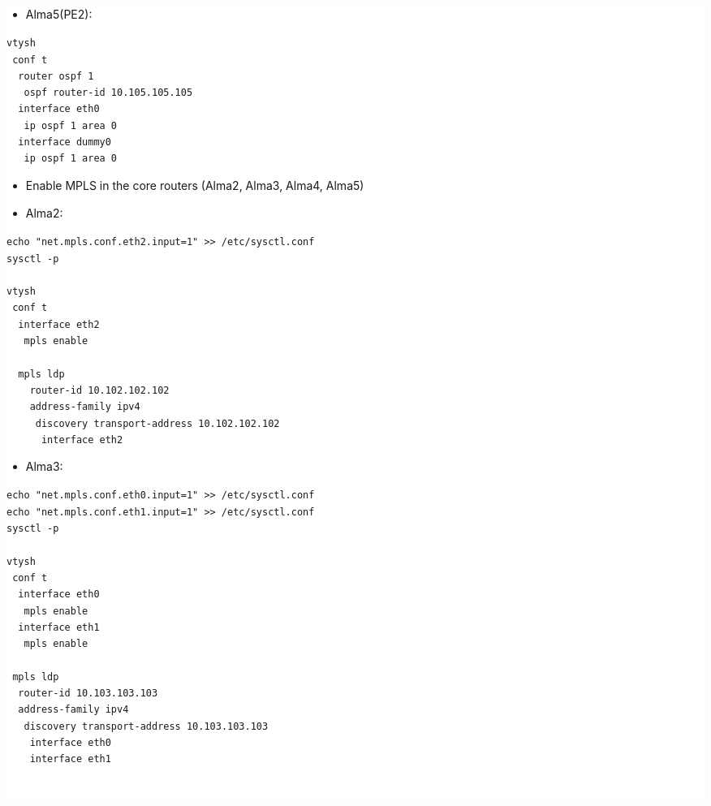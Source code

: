 - Alma5(PE2):

```
vtysh
 conf t
  router ospf 1
   ospf router-id 10.105.105.105
  interface eth0
   ip ospf 1 area 0
  interface dummy0
   ip ospf 1 area 0
```

- Enable MPLS in the core routers (Alma2, Alma3, Alma4, Alma5)

- Alma2:

```
echo "net.mpls.conf.eth2.input=1" >> /etc/sysctl.conf
sysctl -p

vtysh
 conf t
  interface eth2
   mpls enable
   
  mpls ldp 
    router-id 10.102.102.102 
    address-family ipv4
     discovery transport-address 10.102.102.102
      interface eth2
```

- Alma3:

```
echo "net.mpls.conf.eth0.input=1" >> /etc/sysctl.conf
echo "net.mpls.conf.eth1.input=1" >> /etc/sysctl.conf
sysctl -p

vtysh
 conf t
  interface eth0
   mpls enable
  interface eth1
   mpls enable

 mpls ldp
  router-id 10.103.103.103
  address-family ipv4
   discovery transport-address 10.103.103.103
    interface eth0
    interface eth1
    
  
```
